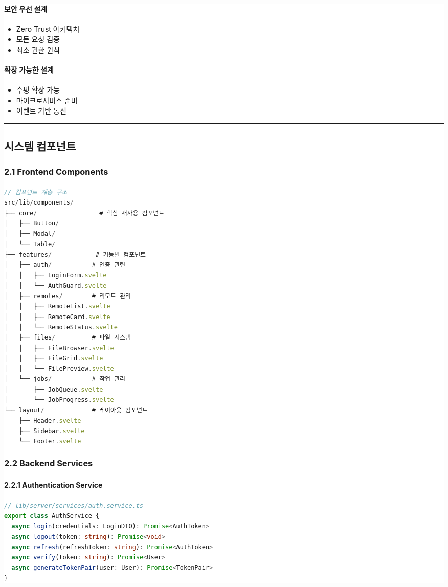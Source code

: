 #### 보안 우선 설계
- Zero Trust 아키텍처
- 모든 요청 검증
- 최소 권한 원칙

#### 확장 가능한 설계
- 수평 확장 가능
- 마이크로서비스 준비
- 이벤트 기반 통신

---

## 시스템 컴포넌트

### 2.1 Frontend Components

```typescript
// 컴포넌트 계층 구조
src/lib/components/
├── core/                 # 핵심 재사용 컴포넌트
│   ├── Button/
│   ├── Modal/
│   └── Table/
├── features/            # 기능별 컴포넌트
│   ├── auth/           # 인증 관련
│   │   ├── LoginForm.svelte
│   │   └── AuthGuard.svelte
│   ├── remotes/        # 리모트 관리
│   │   ├── RemoteList.svelte
│   │   ├── RemoteCard.svelte
│   │   └── RemoteStatus.svelte
│   ├── files/          # 파일 시스템
│   │   ├── FileBrowser.svelte
│   │   ├── FileGrid.svelte
│   │   └── FilePreview.svelte
│   └── jobs/           # 작업 관리
│       ├── JobQueue.svelte
│       └── JobProgress.svelte
└── layout/             # 레이아웃 컴포넌트
    ├── Header.svelte
    ├── Sidebar.svelte
    └── Footer.svelte
```

### 2.2 Backend Services

#### 2.2.1 Authentication Service
```typescript
// lib/server/services/auth.service.ts
export class AuthService {
  async login(credentials: LoginDTO): Promise<AuthToken>
  async logout(token: string): Promise<void>
  async refresh(refreshToken: string): Promise<AuthToken>
  async verify(token: string): Promise<User>
  async generateTokenPair(user: User): Promise<TokenPair>
}
```
